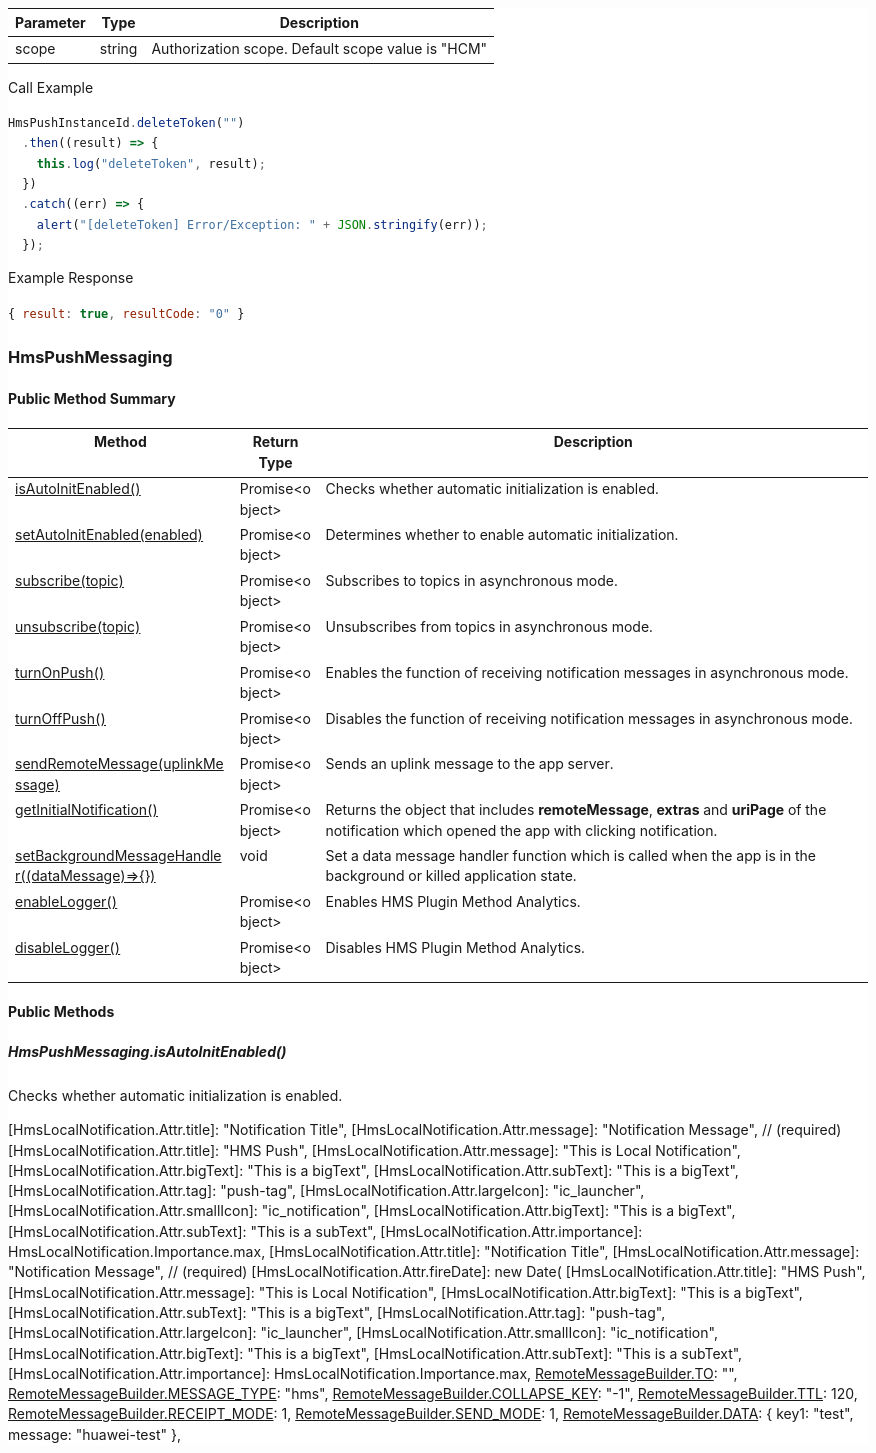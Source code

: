 | Parameter | Type   | Description                                       |
| --------- | ------ | ------------------------------------------------- |
| scope     | string | Authorization scope. Default scope value is "HCM" |

Call Example

```js
HmsPushInstanceId.deleteToken("")
  .then((result) => {
    this.log("deleteToken", result);
  })
  .catch((err) => {
    alert("[deleteToken] Error/Exception: " + JSON.stringify(err));
  });
```

Example Response

```js
{ result: true, resultCode: "0" }
```


### **HmsPushMessaging**

#### Public Method Summary

| Method                                                       | Return Type      | Description                                                  |
| ------------------------------------------------------------ | ---------------- | ------------------------------------------------------------ |
| [isAutoInitEnabled()](#hmspushmessagingisautoinitenabled)    | Promise\<object> | Checks whether automatic initialization is enabled.          |
| [setAutoInitEnabled(enabled)](#hmspushmessagingsetautoinitenabledenabled) | Promise\<object> | Determines whether to enable automatic initialization.       |
| [subscribe(topic)](#hmspushmessagingsubscribetopic)          | Promise\<object> | Subscribes to topics in asynchronous mode.                   |
| [unsubscribe(topic)](#hmspushmessagingunsubscribetopic)      | Promise\<object> | Unsubscribes from topics in asynchronous mode.               |
| [turnOnPush()](#hmspushmessagingturnonpush)                  | Promise\<object> | Enables the function of receiving notification messages in asynchronous mode. |
| [turnOffPush()](#hmspushmessagingturnoffpush)                | Promise\<object> | Disables the function of receiving notification messages in asynchronous mode. |
| [sendRemoteMessage(uplinkMessage)](#hmspushmessagingsendremotemessageuplinkmessage) | Promise\<object> | Sends an uplink message to the app server.                   |
| [getInitialNotification()](#hmspushmessaginggetinitialnotification) | Promise\<object> | Returns the object that includes **remoteMessage**, **extras** and **uriPage** of the notification which opened the app with clicking notification. |
| [setBackgroundMessageHandler((dataMessage)=>{})](#hmspushmessagingsetbackgroundmessagehandlercallback) | void             | Set a data message handler function which is called when the app is in the background or killed application state. |
| [enableLogger()](#hmspushmessagingenablelogger)              | Promise\<object> | Enables HMS Plugin Method Analytics.                         |
| [disableLogger()](#hmspushmessagingdisablelogger)            | Promise\<object> | Disables HMS Plugin Method Analytics.                        |

#### Public Methods

##### HmsPushMessaging.isAutoInitEnabled()

Checks whether automatic initialization is enabled.


  [RemoteMessageBuilder.TO]: "",
  [RemoteMessageBuilder.MESSAGE_TYPE]: "hms",
  [RemoteMessageBuilder.COLLAPSE_KEY]: "-1",
  [RemoteMessageBuilder.TTL]: 120,
  [RemoteMessageBuilder.RECEIPT_MODE]: 1,
  [RemoteMessageBuilder.SEND_MODE]: 1,
  [RemoteMessageBuilder.DATA]: {
  [HmsLocalNotification.Attr.title]: "Notification Title",
  [HmsLocalNotification.Attr.message]: "Notification Message", // (required)
  [HmsLocalNotification.Attr.title]: "HMS Push",
  [HmsLocalNotification.Attr.message]: "This is Local Notification",
  [HmsLocalNotification.Attr.bigText]: "This is a bigText",
  [HmsLocalNotification.Attr.subText]: "This is a bigText",
  [HmsLocalNotification.Attr.tag]: "push-tag",
  [HmsLocalNotification.Attr.largeIcon]: "ic_launcher",
  [HmsLocalNotification.Attr.smallIcon]: "ic_notification",
  [HmsLocalNotification.Attr.bigText]: "This is a bigText",
  [HmsLocalNotification.Attr.subText]: "This is a subText",
  [HmsLocalNotification.Attr.importance]: HmsLocalNotification.Importance.max,
  [HmsLocalNotification.Attr.title]: "Notification Title",
  [HmsLocalNotification.Attr.message]: "Notification Message", // (required)
  [HmsLocalNotification.Attr.fireDate]: new Date(
  [HmsLocalNotification.Attr.title]: "HMS Push",
  [HmsLocalNotification.Attr.message]: "This is Local Notification",
  [HmsLocalNotification.Attr.bigText]: "This is a bigText",
  [HmsLocalNotification.Attr.subText]: "This is a bigText",
  [HmsLocalNotification.Attr.tag]: "push-tag",
  [HmsLocalNotification.Attr.largeIcon]: "ic_launcher",
  [HmsLocalNotification.Attr.smallIcon]: "ic_notification",
  [HmsLocalNotification.Attr.bigText]: "This is a bigText",
  [HmsLocalNotification.Attr.subText]: "This is a subText",
  [HmsLocalNotification.Attr.importance]: HmsLocalNotification.Importance.max,
  [RemoteMessageBuilder.TO]: "",
  [RemoteMessageBuilder.MESSAGE_TYPE]: "hms",
  [RemoteMessageBuilder.COLLAPSE_KEY]: "-1",
  [RemoteMessageBuilder.TTL]: 120,
  [RemoteMessageBuilder.RECEIPT_MODE]: 1,
  [RemoteMessageBuilder.SEND_MODE]: 1,
  [RemoteMessageBuilder.DATA]: { key1: "test", message: "huawei-test" },